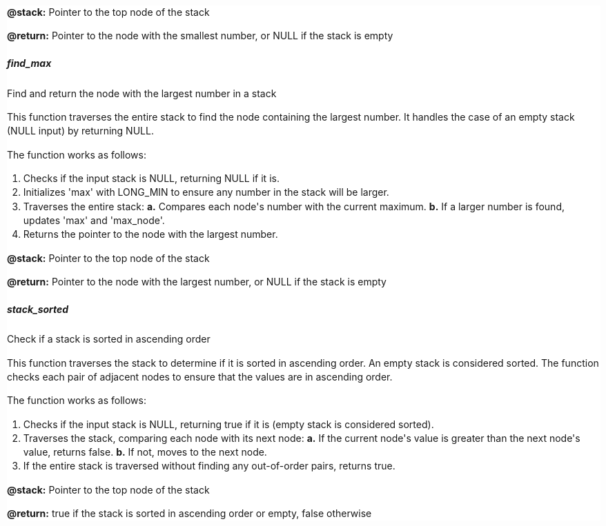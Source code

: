 **@stack:** Pointer to the top node of the stack

**@return:** Pointer to the node with the smallest number, or NULL if the stack is empty

##### find_max

Find and return the node with the largest number in a stack

This function traverses the entire stack to find the node containing the largest number.
It handles the case of an empty stack (NULL input) by returning NULL.

The function works as follows:

1. Checks if the input stack is NULL, returning NULL if it is.
2. Initializes 'max' with LONG_MIN to ensure any number in the stack will be larger.
3. Traverses the entire stack:
   **a.** Compares each node's number with the current maximum.
   **b.** If a larger number is found, updates 'max' and 'max_node'.
4. Returns the pointer to the node with the largest number.

**@stack:** Pointer to the top node of the stack

**@return:** Pointer to the node with the largest number, or NULL if the stack is empty

##### stack_sorted

Check if a stack is sorted in ascending order

This function traverses the stack to determine if it is sorted in ascending order. An empty stack is considered sorted.
The function checks each pair of adjacent nodes to ensure that the values are in ascending order.

The function works as follows:

1. Checks if the input stack is NULL, returning true if it is (empty stack is considered sorted).
2. Traverses the stack, comparing each node with its next node:
   **a.** If the current node's value is greater than the next node's value, returns false.
   **b.** If not, moves to the next node.
3. If the entire stack is traversed without finding any out-of-order pairs, returns true.

**@stack:** Pointer to the top node of the stack

**@return:** true if the stack is sorted in ascending order or empty, false otherwise
